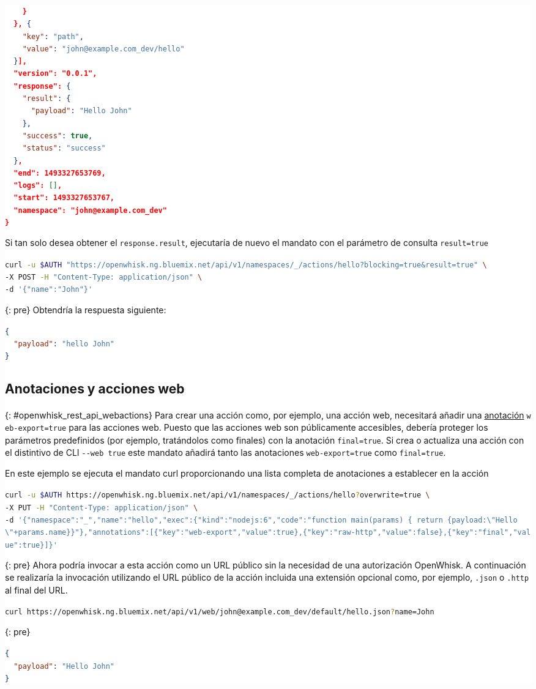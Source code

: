```json
    }
  }, {
    "key": "path",
    "value": "john@example.com_dev/hello"
  }],
  "version": "0.0.1",
  "response": {
    "result": {
      "payload": "Hello John"
    },
    "success": true,
    "status": "success"
  },
  "end": 1493327653769,
  "logs": [],
  "start": 1493327653767,
  "namespace": "john@example.com_dev"
}
```
Si tan solo desea obtener el `response.result`, ejecutaría de nuevo el mandato con el parámetro de consulta `result=true`
```bash
curl -u $AUTH "https://openwhisk.ng.bluemix.net/api/v1/namespaces/_/actions/hello?blocking=true&result=true" \
-X POST -H "Content-Type: application/json" \
-d '{"name":"John"}' 
```
{: pre}
Obtendría la respuesta siguiente:
```json
{
  "payload": "hello John"
}
```

## Anotaciones y acciones web
{: #openwhisk_rest_api_webactions}
Para crear una acción como, por ejemplo, una acción web, necesitará añadir una [anotación](annotations.md) `web-export=true` para las acciones web. Puesto que las acciones web son públicamente accesibles, debería proteger los parámetros predefinidos (por ejemplo, tratándolos como finales) con la anotación `final=true`. Si crea o actualiza una acción con el distintivo de CLI `--web true` este mandato añadirá tanto las anotaciones `web-export=true` como `final=true`. 

En este ejemplo se ejecuta el mandato curl proporcionando una lista completa de anotaciones a establecer en la acción
```bash
curl -u $AUTH https://openwhisk.ng.bluemix.net/api/v1/namespaces/_/actions/hello?overwrite=true \
-X PUT -H "Content-Type: application/json" \
-d '{"namespace":"_","name":"hello","exec":{"kind":"nodejs:6","code":"function main(params) { return {payload:\"Hello \"+params.name}}"},"annotations":[{"key":"web-export","value":true},{"key":"raw-http","value":false},{"key":"final","value":true}]}'
```
{: pre}
Ahora podría invocar a esta acción como un URL público sin la necesidad de una autorización OpenWhisk. A continuación se realizaría la invocación utilizando el URL público de la acción incluida una extensión opcional como, por ejemplo, `.json` o `.http` al final del URL.
```bash
curl https://openwhisk.ng.bluemix.net/api/v1/web/john@example.com_dev/default/hello.json?name=John
```
{: pre}
```json
{
  "payload": "Hello John"
}
```
